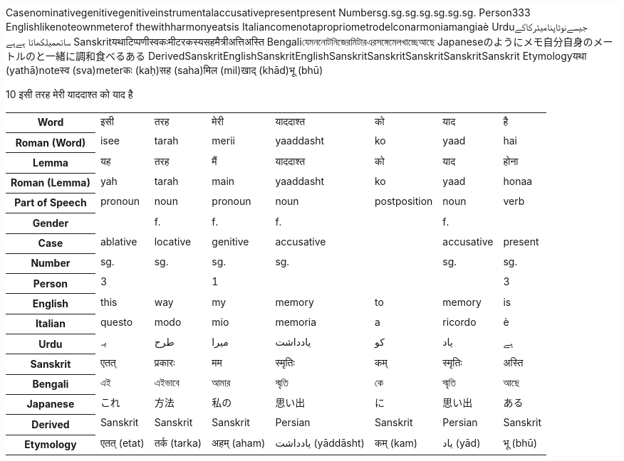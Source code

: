 <tr><th>Case</th><td></td><td>nominative</td><td>genitive</td><td>genitive</td><td></td><td>instrumental</td><td>accusative</td><td>present</td><td>present</td></tr>
<tr><th>Number</th><td></td><td>sg.</td><td>sg.</td><td>sg.</td><td></td><td>sg.</td><td>sg.</td><td>sg.</td><td>sg.</td></tr>
<tr><th>Person</th><td></td><td></td><td>3</td><td></td><td></td><td></td><td></td><td>3</td><td>3</td></tr>
<tr><th>English</th><td>like</td><td>note</td><td>own</td><td>meter</td><td>of the</td><td>with</td><td>harmony</td><td>eats</td><td>is</td></tr>
<tr><th>Italian</th><td>come</td><td>nota</td><td>proprio</td><td>metro</td><td>del</td><td>con</td><td>armonia</td><td>mangia</td><td>è</td></tr>
<tr><th>Urdu</th><td>جیسے</td><td>نوٹ</td><td>اپنا</td><td>میٹر</td><td>کا</td><td>کے ساتھ</td><td>میل</td><td>کھاتا ہے</td><td>ہے</td></tr>
<tr><th>Sanskrit</th><td>यथा</td><td>टिप्पणी</td><td>स्वकः</td><td>मीटर</td><td>कस्य</td><td>सह</td><td>मैत्री</td><td>अत्ति</td><td>अस्ति</td></tr>
<tr><th>Bengali</th><td>যেমন</td><td>নোট</td><td>নিজের</td><td>মিটার</td><td>এর</td><td>সঙ্গে</td><td>মেল</td><td>খাচ্ছে</td><td>আছে</td></tr>
<tr><th>Japanese</th><td>のように</td><td>メモ</td><td>自分自身の</td><td>メートル</td><td>の</td><td>と一緒に</td><td>調和</td><td>食べる</td><td>ある</td></tr>
<tr><th>Derived</th><td>Sanskrit</td><td>English</td><td>Sanskrit</td><td>English</td><td>Sanskrit</td><td>Sanskrit</td><td>Sanskrit</td><td>Sanskrit</td><td>Sanskrit</td></tr>
<tr><th>Etymology</th><td>यथा (yathā)</td><td>note</td><td>स्व (sva)</td><td>meter</td><td>कः (kaḥ)</td><td>सह (saha)</td><td>मिल (mil)</td><td>खाद् (khād)</td><td>भू (bhū)</td></tr>
</table>

10 इसी तरह मेरी याददाश्त को याद है

<table>
<tr><th>Word</th><td>इसी</td><td>तरह</td><td>मेरी</td><td>याददाश्त</td><td>को</td><td>याद</td><td>है</td></tr>
<tr><th>Roman (Word)</th><td>isee</td><td>tarah</td><td>merii</td><td>yaaddasht</td><td>ko</td><td>yaad</td><td>hai</td></tr>
<tr><th>Lemma</th><td>यह</td><td>तरह</td><td>मैं</td><td>याददाश्त</td><td>को</td><td>याद</td><td>होना</td></tr>
<tr><th>Roman (Lemma)</th><td>yah</td><td>tarah</td><td>main</td><td>yaaddasht</td><td>ko</td><td>yaad</td><td>honaa</td></tr>
<tr><th>Part of Speech</th><td>pronoun</td><td>noun</td><td>pronoun</td><td>noun</td><td>postposition</td><td>noun</td><td>verb</td></tr>
<tr><th>Gender</th><td></td><td>f.</td><td>f.</td><td>f.</td><td></td><td>f.</td><td></td></tr>
<tr><th>Case</th><td>ablative</td><td>locative</td><td>genitive</td><td>accusative</td><td></td><td>accusative</td><td>present</td></tr>
<tr><th>Number</th><td>sg.</td><td>sg.</td><td>sg.</td><td>sg.</td><td></td><td>sg.</td><td>sg.</td></tr>
<tr><th>Person</th><td>3</td><td></td><td>1</td><td></td><td></td><td></td><td>3</td></tr>
<tr><th>English</th><td>this</td><td>way</td><td>my</td><td>memory</td><td>to</td><td>memory</td><td>is</td></tr>
<tr><th>Italian</th><td>questo</td><td>modo</td><td>mio</td><td>memoria</td><td>a</td><td>ricordo</td><td>è</td></tr>
<tr><th>Urdu</th><td>یہ</td><td>طرح</td><td>میرا</td><td>یادداشت</td><td>کو</td><td>یاد</td><td>ہے</td></tr>
<tr><th>Sanskrit</th><td>एतत्</td><td>प्रकारः</td><td>मम</td><td>स्मृतिः</td><td>कम्</td><td>स्मृतिः</td><td>अस्ति</td></tr>
<tr><th>Bengali</th><td>এই</td><td>এইভাবে</td><td>আমার</td><td>স্মৃতি</td><td>কে</td><td>স্মৃতি</td><td>আছে</td></tr>
<tr><th>Japanese</th><td>これ</td><td>方法</td><td>私の</td><td>思い出</td><td>に</td><td>思い出</td><td>ある</td></tr>
<tr><th>Derived</th><td>Sanskrit</td><td>Sanskrit</td><td>Sanskrit</td><td>Persian</td><td>Sanskrit</td><td>Persian</td><td>Sanskrit</td></tr>
<tr><th>Etymology</th><td>एतत् (etat)</td><td>तर्क (tarka)</td><td>अहम् (aham)</td><td>یادداشت (yāddāsht)</td><td>कम् (kam)</td><td>یاد (yād)</td><td>भू (bhū)</td></tr>
</table>

